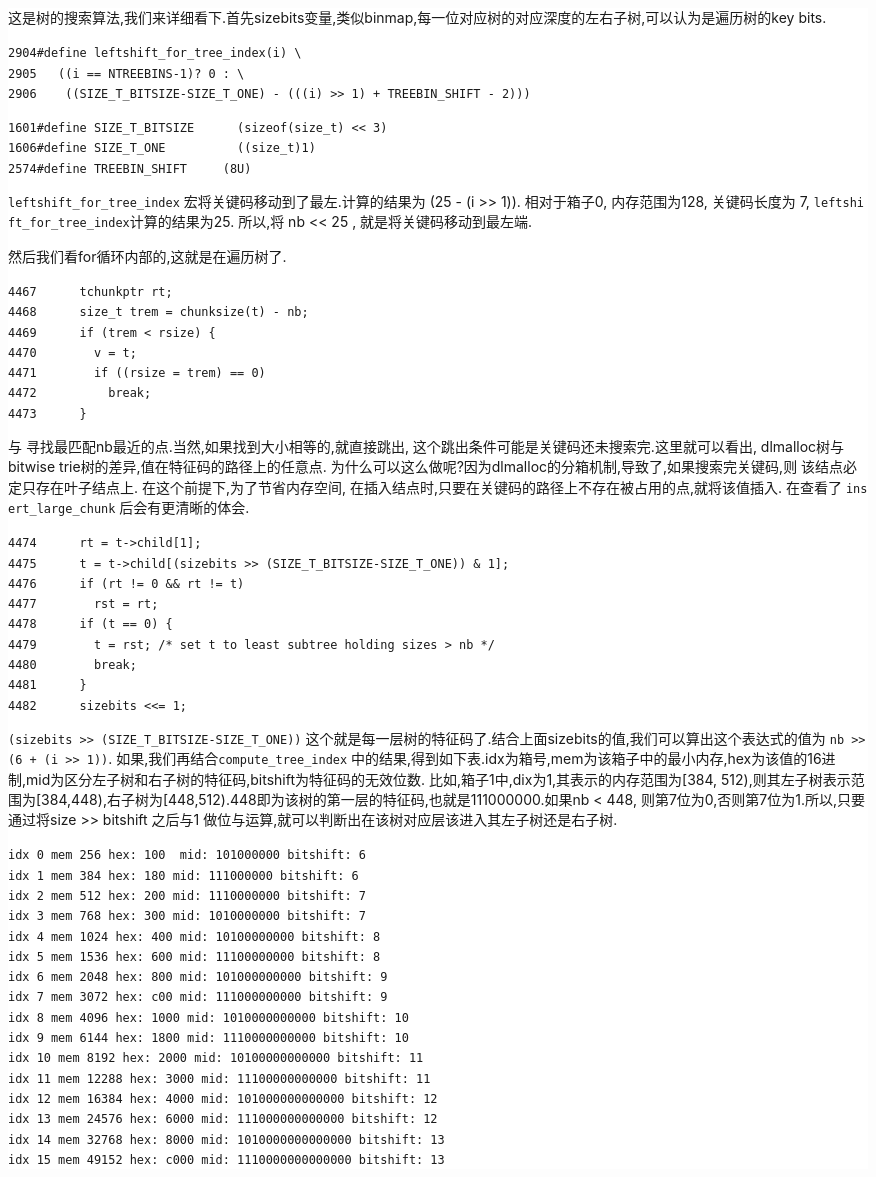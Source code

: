 这是树的搜索算法,我们来详细看下.首先sizebits变量,类似binmap,每一位对应树的对应深度的左右子树,可以认为是遍历树的key bits.

```
2904#define leftshift_for_tree_index(i) \
2905   ((i == NTREEBINS-1)? 0 : \
2906    ((SIZE_T_BITSIZE-SIZE_T_ONE) - (((i) >> 1) + TREEBIN_SHIFT - 2)))
```

```
1601#define SIZE_T_BITSIZE      (sizeof(size_t) << 3)
1606#define SIZE_T_ONE          ((size_t)1)
2574#define TREEBIN_SHIFT     (8U)
```

`leftshift_for_tree_index` 宏将关键码移动到了最左.计算的结果为 (25 - (i >> 1)). 相对于箱子0, 内存范围为128, 关键码长度为 7, `leftshift_for_tree_index`计算的结果为25. 所以,将 nb << 25 , 就是将关键码移动到最左端.

然后我们看for循环内部的,这就是在遍历树了.

```
4467      tchunkptr rt;
4468      size_t trem = chunksize(t) - nb;
4469      if (trem < rsize) {
4470        v = t;
4471        if ((rsize = trem) == 0)
4472          break;
4473      }
```

与 寻找最匹配nb最近的点.当然,如果找到大小相等的,就直接跳出, 这个跳出条件可能是关键码还未搜索完.这里就可以看出, dlmalloc树与 bitwise trie树的差异,值在特征码的路径上的任意点. 为什么可以这么做呢?因为dlmalloc的分箱机制,导致了,如果搜索完关键码,则 该结点必定只存在叶子结点上. 在这个前提下,为了节省内存空间, 在插入结点时,只要在关键码的路径上不存在被占用的点,就将该值插入. 在查看了 `insert_large_chunk` 后会有更清晰的体会.



```
4474      rt = t->child[1];
4475      t = t->child[(sizebits >> (SIZE_T_BITSIZE-SIZE_T_ONE)) & 1];
4476      if (rt != 0 && rt != t)
4477        rst = rt;
4478      if (t == 0) {
4479        t = rst; /* set t to least subtree holding sizes > nb */
4480        break;
4481      }
4482      sizebits <<= 1;
```

`(sizebits >> (SIZE_T_BITSIZE-SIZE_T_ONE))` 这个就是每一层树的特征码了.结合上面sizebits的值,我们可以算出这个表达式的值为 `nb >> (6 + (i >> 1))`. 如果,我们再结合`compute_tree_index` 中的结果,得到如下表.idx为箱号,mem为该箱子中的最小内存,hex为该值的16进制,mid为区分左子树和右子树的特征码,bitshift为特征码的无效位数. 比如,箱子1中,dix为1,其表示的内存范围为[384, 512),则其左子树表示范围为[384,448),右子树为[448,512).448即为该树的第一层的特征码,也就是111000000.如果nb < 448, 则第7位为0,否则第7位为1.所以,只要通过将size >> bitshift 之后与1 做位与运算,就可以判断出在该树对应层该进入其左子树还是右子树.

```
idx 0 mem 256 hex: 100  mid: 101000000 bitshift: 6
idx 1 mem 384 hex: 180 mid: 111000000 bitshift: 6
idx 2 mem 512 hex: 200 mid: 1110000000 bitshift: 7
idx 3 mem 768 hex: 300 mid: 1010000000 bitshift: 7
idx 4 mem 1024 hex: 400 mid: 10100000000 bitshift: 8
idx 5 mem 1536 hex: 600 mid: 11100000000 bitshift: 8
idx 6 mem 2048 hex: 800 mid: 101000000000 bitshift: 9
idx 7 mem 3072 hex: c00 mid: 111000000000 bitshift: 9
idx 8 mem 4096 hex: 1000 mid: 1010000000000 bitshift: 10
idx 9 mem 6144 hex: 1800 mid: 1110000000000 bitshift: 10
idx 10 mem 8192 hex: 2000 mid: 10100000000000 bitshift: 11
idx 11 mem 12288 hex: 3000 mid: 11100000000000 bitshift: 11
idx 12 mem 16384 hex: 4000 mid: 101000000000000 bitshift: 12
idx 13 mem 24576 hex: 6000 mid: 111000000000000 bitshift: 12
idx 14 mem 32768 hex: 8000 mid: 1010000000000000 bitshift: 13
idx 15 mem 49152 hex: c000 mid: 1110000000000000 bitshift: 13
```